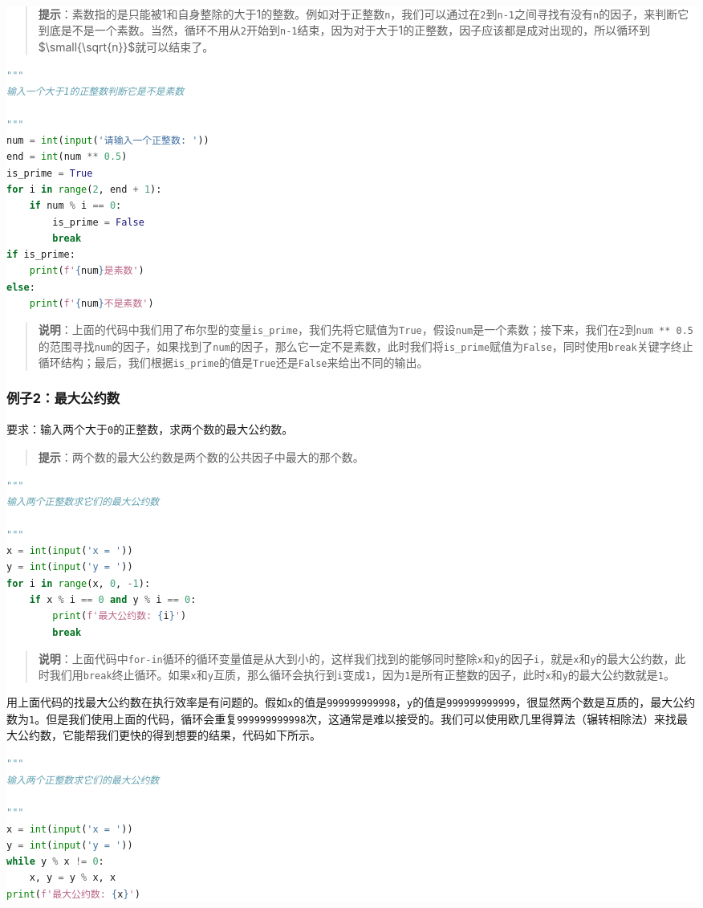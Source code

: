 > **提示**：素数指的是只能被1和自身整除的大于1的整数。例如对于正整数`n`，我们可以通过在`2`到`n-1`之间寻找有没有`n`的因子，来判断它到底是不是一个素数。当然，循环不用从`2`开始到`n-1`结束，因为对于大于1的正整数，因子应该都是成对出现的，所以循环到$\small{\sqrt{n}}$就可以结束了。

```python
"""
输入一个大于1的正整数判断它是不是素数

"""
num = int(input('请输入一个正整数: '))
end = int(num ** 0.5)
is_prime = True
for i in range(2, end + 1):
    if num % i == 0:
        is_prime = False
        break
if is_prime:
    print(f'{num}是素数')
else:
    print(f'{num}不是素数')
```

> **说明**：上面的代码中我们用了布尔型的变量`is_prime`，我们先将它赋值为`True`，假设`num`是一个素数；接下来，我们在`2`到`num ** 0.5`的范围寻找`num`的因子，如果找到了`num`的因子，那么它一定不是素数，此时我们将`is_prime`赋值为`False`，同时使用`break`关键字终止循环结构；最后，我们根据`is_prime`的值是`True`还是`False`来给出不同的输出。

### 例子2：最大公约数

要求：输入两个大于`0`的正整数，求两个数的最大公约数。

> **提示**：两个数的最大公约数是两个数的公共因子中最大的那个数。

```python
"""
输入两个正整数求它们的最大公约数

"""
x = int(input('x = '))
y = int(input('y = '))
for i in range(x, 0, -1):
    if x % i == 0 and y % i == 0:
        print(f'最大公约数: {i}')
        break
```

> **说明**：上面代码中`for-in`循环的循环变量值是从大到小的，这样我们找到的能够同时整除`x`和`y`的因子`i`，就是`x`和`y`的最大公约数，此时我们用`break`终止循环。如果`x`和`y`互质，那么循环会执行到`i`变成`1`，因为`1`是所有正整数的因子，此时`x`和`y`的最大公约数就是`1`。

用上面代码的找最大公约数在执行效率是有问题的。假如`x`的值是`999999999998`，`y`的值是`999999999999`，很显然两个数是互质的，最大公约数为`1`。但是我们使用上面的代码，循环会重复`999999999998`次，这通常是难以接受的。我们可以使用欧几里得算法（辗转相除法）来找最大公约数，它能帮我们更快的得到想要的结果，代码如下所示。

```python
"""
输入两个正整数求它们的最大公约数

"""
x = int(input('x = '))
y = int(input('y = '))
while y % x != 0:
    x, y = y % x, x
print(f'最大公约数: {x}')
```
